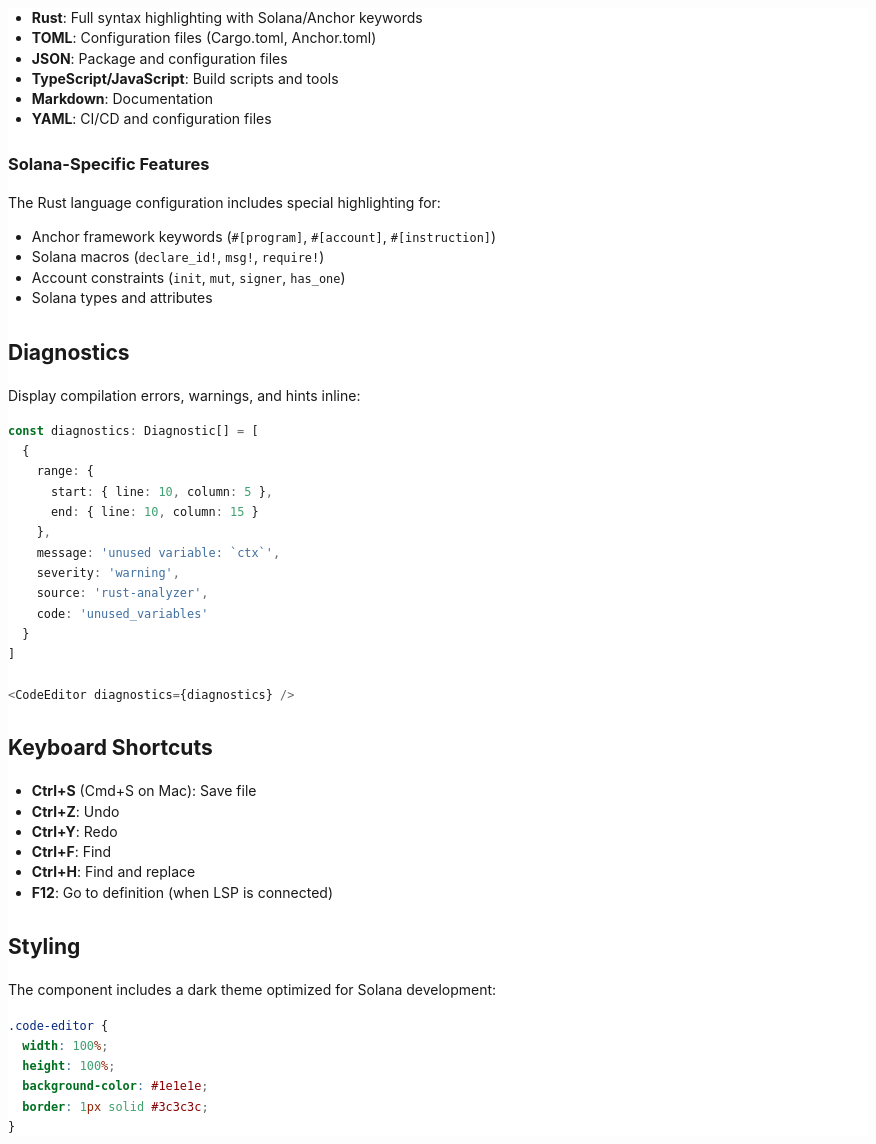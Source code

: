 - **Rust**: Full syntax highlighting with Solana/Anchor keywords
- **TOML**: Configuration files (Cargo.toml, Anchor.toml)
- **JSON**: Package and configuration files
- **TypeScript/JavaScript**: Build scripts and tools
- **Markdown**: Documentation
- **YAML**: CI/CD and configuration files

### Solana-Specific Features

The Rust language configuration includes special highlighting for:

- Anchor framework keywords (`#[program]`, `#[account]`, `#[instruction]`)
- Solana macros (`declare_id!`, `msg!`, `require!`)
- Account constraints (`init`, `mut`, `signer`, `has_one`)
- Solana types and attributes

## Diagnostics

Display compilation errors, warnings, and hints inline:

```typescript
const diagnostics: Diagnostic[] = [
  {
    range: {
      start: { line: 10, column: 5 },
      end: { line: 10, column: 15 }
    },
    message: 'unused variable: `ctx`',
    severity: 'warning',
    source: 'rust-analyzer',
    code: 'unused_variables'
  }
]

<CodeEditor diagnostics={diagnostics} />
```

## Keyboard Shortcuts

- **Ctrl+S** (Cmd+S on Mac): Save file
- **Ctrl+Z**: Undo
- **Ctrl+Y**: Redo
- **Ctrl+F**: Find
- **Ctrl+H**: Find and replace
- **F12**: Go to definition (when LSP is connected)

## Styling

The component includes a dark theme optimized for Solana development:

```css
.code-editor {
  width: 100%;
  height: 100%;
  background-color: #1e1e1e;
  border: 1px solid #3c3c3c;
}
```
